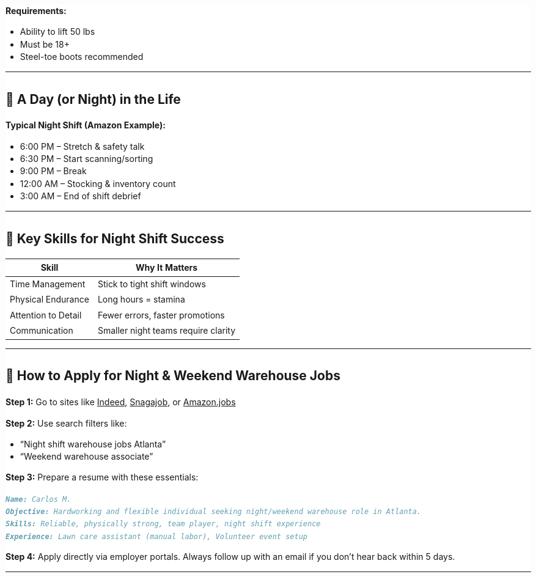 **Requirements:**
- Ability to lift 50 lbs
- Must be 18+
- Steel-toe boots recommended

---

## 📘 A Day (or Night) in the Life

**Typical Night Shift (Amazon Example):**
- 6:00 PM – Stretch & safety talk
- 6:30 PM – Start scanning/sorting
- 9:00 PM – Break
- 12:00 AM – Stocking & inventory count
- 3:00 AM – End of shift debrief

---

## 🧠 Key Skills for Night Shift Success

| Skill                | Why It Matters             |
|---------------------|-----------------------------|
| Time Management     | Stick to tight shift windows|
| Physical Endurance  | Long hours = stamina        |
| Attention to Detail | Fewer errors, faster promotions|
| Communication       | Smaller night teams require clarity |

---

## 📄 How to Apply for Night & Weekend Warehouse Jobs

**Step 1:** Go to sites like [Indeed](https://indeed.com), [Snagajob](https://snagajob.com), or [Amazon.jobs](https://amazon.jobs)

**Step 2:** Use search filters like:
- “Night shift warehouse jobs Atlanta”
- “Weekend warehouse associate”

**Step 3:** Prepare a resume with these essentials:
```markdown
Name: Carlos M.
Objective: Hardworking and flexible individual seeking night/weekend warehouse role in Atlanta.
Skills: Reliable, physically strong, team player, night shift experience
Experience: Lawn care assistant (manual labor), Volunteer event setup
```

**Step 4:** Apply directly via employer portals. Always follow up with an email if you don’t hear back within 5 days.

---
